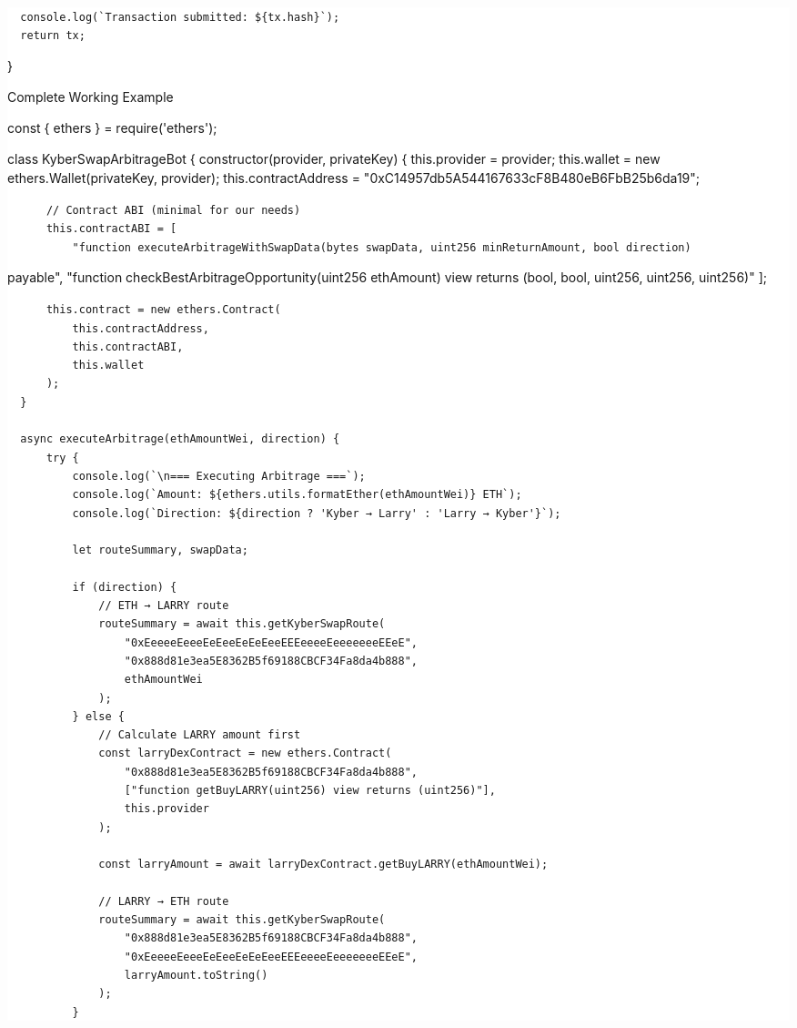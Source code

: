      console.log(`Transaction submitted: ${tx.hash}`);
      return tx;
  }

  Complete Working Example

  const { ethers } = require('ethers');

  class KyberSwapArbitrageBot {
      constructor(provider, privateKey) {
          this.provider = provider;
          this.wallet = new ethers.Wallet(privateKey, provider);
          this.contractAddress = "0xC14957db5A544167633cF8B480eB6FbB25b6da19";

          // Contract ABI (minimal for our needs)
          this.contractABI = [
              "function executeArbitrageWithSwapData(bytes swapData, uint256 minReturnAmount, bool direction) 
  payable",
              "function checkBestArbitrageOpportunity(uint256 ethAmount) view returns (bool, bool, uint256, 
  uint256, uint256)"
          ];

          this.contract = new ethers.Contract(
              this.contractAddress,
              this.contractABI,
              this.wallet
          );
      }

      async executeArbitrage(ethAmountWei, direction) {
          try {
              console.log(`\n=== Executing Arbitrage ===`);
              console.log(`Amount: ${ethers.utils.formatEther(ethAmountWei)} ETH`);
              console.log(`Direction: ${direction ? 'Kyber → Larry' : 'Larry → Kyber'}`);

              let routeSummary, swapData;

              if (direction) {
                  // ETH → LARRY route
                  routeSummary = await this.getKyberSwapRoute(
                      "0xEeeeeEeeeEeEeeEeEeEeeEEEeeeeEeeeeeeeEEeE",
                      "0x888d81e3ea5E8362B5f69188CBCF34Fa8da4b888",
                      ethAmountWei
                  );
              } else {
                  // Calculate LARRY amount first
                  const larryDexContract = new ethers.Contract(
                      "0x888d81e3ea5E8362B5f69188CBCF34Fa8da4b888",
                      ["function getBuyLARRY(uint256) view returns (uint256)"],
                      this.provider
                  );

                  const larryAmount = await larryDexContract.getBuyLARRY(ethAmountWei);

                  // LARRY → ETH route
                  routeSummary = await this.getKyberSwapRoute(
                      "0x888d81e3ea5E8362B5f69188CBCF34Fa8da4b888",
                      "0xEeeeeEeeeEeEeeEeEeEeeEEEeeeeEeeeeeeeEEeE",
                      larryAmount.toString()
                  );
              }
